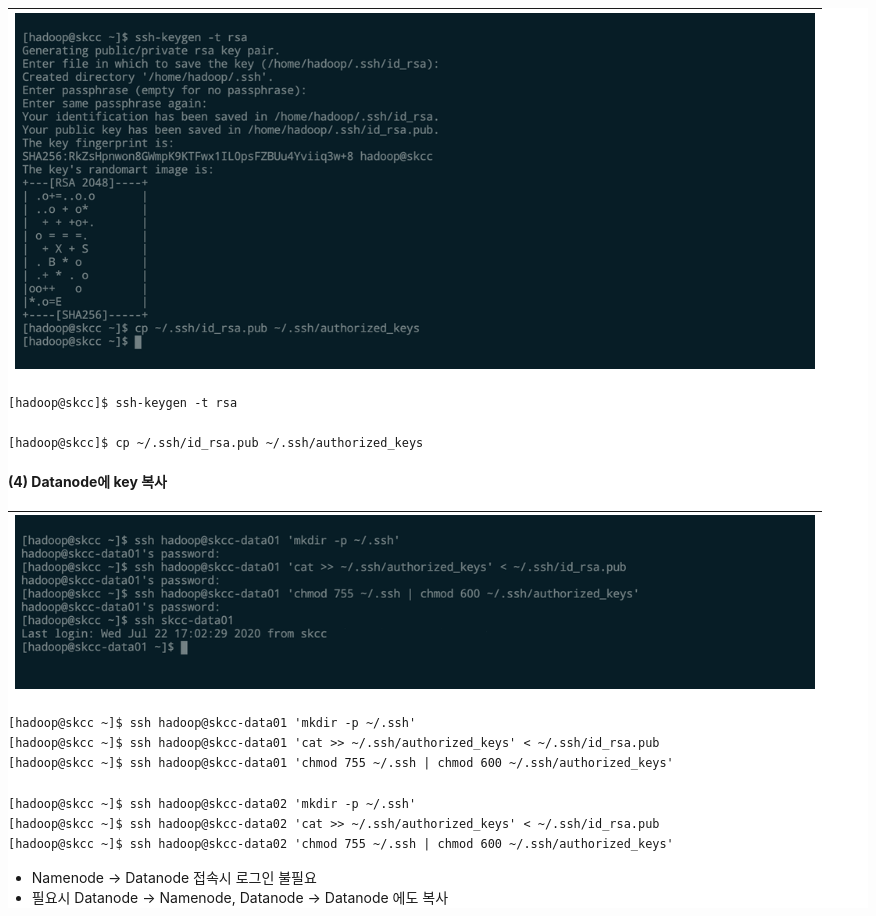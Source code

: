 | <img src="/VM_Hands_On/images/2-6.png"  width="800" /> | 
| ------------------------------------------------- | 


````
[hadoop@skcc]$ ssh-keygen -t rsa

[hadoop@skcc]$ cp ~/.ssh/id_rsa.pub ~/.ssh/authorized_keys
````

#### (4) Datanode에 key 복사

| <img src="/VM_Hands_On/images/2-7.png"  width="800" /> | 
| ------------------------------------------------- | 

````
[hadoop@skcc ~]$ ssh hadoop@skcc-data01 'mkdir -p ~/.ssh'
[hadoop@skcc ~]$ ssh hadoop@skcc-data01 'cat >> ~/.ssh/authorized_keys' < ~/.ssh/id_rsa.pub
[hadoop@skcc ~]$ ssh hadoop@skcc-data01 'chmod 755 ~/.ssh | chmod 600 ~/.ssh/authorized_keys'

[hadoop@skcc ~]$ ssh hadoop@skcc-data02 'mkdir -p ~/.ssh'
[hadoop@skcc ~]$ ssh hadoop@skcc-data02 'cat >> ~/.ssh/authorized_keys' < ~/.ssh/id_rsa.pub
[hadoop@skcc ~]$ ssh hadoop@skcc-data02 'chmod 755 ~/.ssh | chmod 600 ~/.ssh/authorized_keys'
````

- Namenode -> Datanode 접속시 로그인 불필요
- 필요시 Datanode -> Namenode, Datanode -> Datanode 에도 복사
